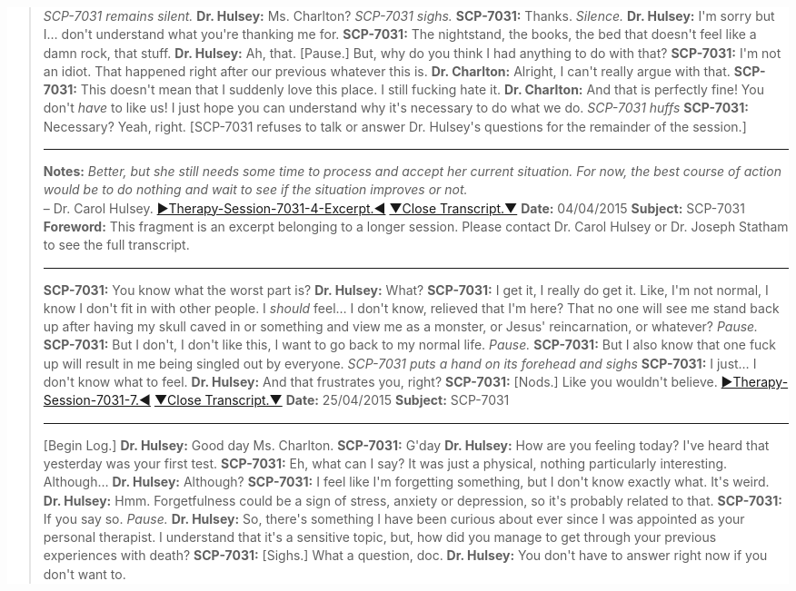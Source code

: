 > _SCP-7031 remains silent._
> **Dr. Hulsey:** Ms. Charlton?
> _SCP-7031 sighs._
> **SCP-7031:** Thanks.
> _Silence._
> **Dr. Hulsey:** I'm sorry but I… don't understand what you're thanking me for.
> **SCP-7031:** The nightstand, the books, the bed that doesn't feel like a damn rock, that stuff.
> **Dr. Hulsey:** Ah, that. [Pause.] But, why do you think I had anything to do with that?
> **SCP-7031:** I'm not an idiot. That happened right after our previous whatever this is.
> **Dr. Charlton:** Alright, I can't really argue with that.
> **SCP-7031:** This doesn't mean that I suddenly love this place. I still fucking hate it.
> **Dr. Charlton:** And that is perfectly fine! You don't _have_ to like us! I just hope you can understand why it's necessary to do what we do.
> _SCP-7031 huffs_
> **SCP-7031:** Necessary? Yeah, right.
> [SCP-7031 refuses to talk or answer Dr. Hulsey's questions for the remainder of the session.]
> * * *
> **Notes:** _Better, but she still needs some time to process and accept her current situation. For now, the best course of action would be to do nothing and wait to see if the situation improves or not._  
>  – Dr. Carol Hulsey.
[▶Therapy-Session-7031-4-Excerpt.◀](javascript:;)
[▼Close Transcript.▼](javascript:;)
> **Date:** 04/04/2015
> **Subject:** SCP-7031
> **Foreword:** This fragment is an excerpt belonging to a longer session. Please contact Dr. Carol Hulsey or Dr. Joseph Statham to see the full transcript.
> * * *
> **SCP-7031:** You know what the worst part is?
> **Dr. Hulsey:** What?
> **SCP-7031:** I get it, I really do get it. Like, I'm not normal, I know I don't fit in with other people. I _should_ feel… I don't know, relieved that I'm here? That no one will see me stand back up after having my skull caved in or something and view me as a monster, or Jesus' reincarnation, or whatever?
> _Pause._
> **SCP-7031:** But I don't, I don't like this, I want to go back to my normal life.
> _Pause._
> **SCP-7031:** But I also know that one fuck up will result in me being singled out by everyone.
> _SCP-7031 puts a hand on its forehead and sighs_
> **SCP-7031:** I just… I don't know what to feel.
> **Dr. Hulsey:** And that frustrates you, right?
> **SCP-7031:** [Nods.] Like you wouldn't believe.
[▶Therapy-Session-7031-7.◀](javascript:;)
[▼Close Transcript.▼](javascript:;)
> **Date:** 25/04/2015
> **Subject:** SCP-7031
> * * *
> [Begin Log.]
> **Dr. Hulsey:** Good day Ms. Charlton.
> **SCP-7031:** G'day
> **Dr. Hulsey:** How are you feeling today? I've heard that yesterday was your first test.
> **SCP-7031:** Eh, what can I say? It was just a physical, nothing particularly interesting. Although…
> **Dr. Hulsey:** Although?
> **SCP-7031:** I feel like I'm forgetting something, but I don't know exactly what. It's weird.
> **Dr. Hulsey:** Hmm. Forgetfulness could be a sign of stress, anxiety or depression, so it's probably related to that.
> **SCP-7031:** If you say so.
> _Pause._
> **Dr. Hulsey:** So, there's something I have been curious about ever since I was appointed as your personal therapist. I understand that it's a sensitive topic, but, how did you manage to get through your previous experiences with death?
> **SCP-7031:** [Sighs.] What a question, doc.
> **Dr. Hulsey:** You don't have to answer right now if you don't want to.
